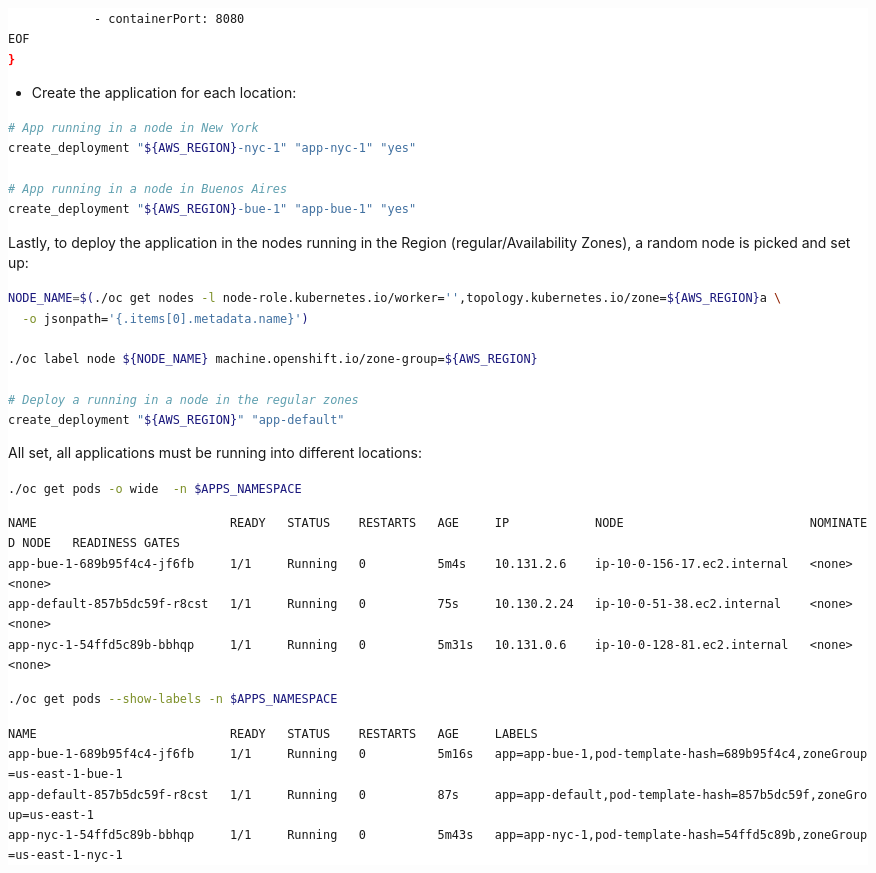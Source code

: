 ~~~bash
            - containerPort: 8080
EOF
}
~~~

- Create the application for each location:

~~~bash
# App running in a node in New York
create_deployment "${AWS_REGION}-nyc-1" "app-nyc-1" "yes"

# App running in a node in Buenos Aires
create_deployment "${AWS_REGION}-bue-1" "app-bue-1" "yes"
~~~

Lastly, to deploy the application in the nodes running in the Region (regular/Availability Zones), a random node is picked and set up:

~~~bash
NODE_NAME=$(./oc get nodes -l node-role.kubernetes.io/worker='',topology.kubernetes.io/zone=${AWS_REGION}a \
  -o jsonpath='{.items[0].metadata.name}')

./oc label node ${NODE_NAME} machine.openshift.io/zone-group=${AWS_REGION}

# Deploy a running in a node in the regular zones
create_deployment "${AWS_REGION}" "app-default"
~~~

All set, all applications must be running into different locations:

```bash
./oc get pods -o wide  -n $APPS_NAMESPACE
```
```text
NAME                           READY   STATUS    RESTARTS   AGE     IP            NODE                          NOMINATED NODE   READINESS GATES
app-bue-1-689b95f4c4-jf6fb     1/1     Running   0          5m4s    10.131.2.6    ip-10-0-156-17.ec2.internal   <none>           <none>
app-default-857b5dc59f-r8cst   1/1     Running   0          75s     10.130.2.24   ip-10-0-51-38.ec2.internal    <none>           <none>
app-nyc-1-54ffd5c89b-bbhqp     1/1     Running   0          5m31s   10.131.0.6    ip-10-0-128-81.ec2.internal   <none>           <none>
```
```bash
./oc get pods --show-labels -n $APPS_NAMESPACE
```
```text
NAME                           READY   STATUS    RESTARTS   AGE     LABELS
app-bue-1-689b95f4c4-jf6fb     1/1     Running   0          5m16s   app=app-bue-1,pod-template-hash=689b95f4c4,zoneGroup=us-east-1-bue-1
app-default-857b5dc59f-r8cst   1/1     Running   0          87s     app=app-default,pod-template-hash=857b5dc59f,zoneGroup=us-east-1
app-nyc-1-54ffd5c89b-bbhqp     1/1     Running   0          5m43s   app=app-nyc-1,pod-template-hash=54ffd5c89b,zoneGroup=us-east-1-nyc-1
```


[aws-localzones]: https://aws.amazon.com/about-aws/global-infrastructure/localzones/
[ocp-docs-localzone]: https://docs.openshift.com/container-platform/4.14/installing/installing_aws/installing-aws-localzone.html 
[ocp-aws-cloudformation-localzone-subnet]: https://docs.openshift.com/container-platform/4.13/installing/installing_aws/installing-aws-localzone.html#installation-cloudformation-subnet-localzone_installing-aws-localzone
[ocp-aws-albo]: https://docs.openshift.com/container-platform/4.12/networking/aws_load_balancer_operator/understanding-aws-load-balancer-operator.html
[ocp-aws-albo-installing]: https://docs.openshift.com/container-platform/4.12/networking/aws_load_balancer_operator/install-aws-load-balancer-operator.html
[ocp-aws-albo-controller]: https://docs.openshift.com/container-platform/4.12/networking/aws_load_balancer_operator/create-instance-aws-load-balancer-controller.html
[ocp-aws-localzones-day2]: https://docs.openshift.com/container-platform/4.14/post_installation_configuration/aws-compute-edge-tasks
[curl-vars-wout]: https://curl.se/docs/manpage.html#-w
[aws-infrastructure-continuum]: https://github.com/mtulio/mtulio.labs/assets/3216894/b4e68d09-bc65-40f4-91aa-1f1cbdea06e6
[aws-local-zones-diagram-ocp-lz-413-map]: https://github.com/mtulio/mtulio.labs/assets/3216894/2fe7ae42-5b1a-4f7c-9e95-f063489eadc6
[aws-local-zones-diagram-blog-hc-414-diagram]: https://github.com/mtulio/mtulio.labs/assets/3216894/6377e5ff-2489-46ce-8f1b-0f958f8c259a
[ocp-aws-localzones-step4-ocp-nodes-ec2]: https://github.com/mtulio/mtulio.labs/assets/3216894/be37e2f6-f2cb-44e8-a5b5-c0961a603261
[ocp-aws-localzones-step7-alb-nyc]: https://github.com/mtulio/mtulio.labs/assets/3216894/198527bf-773c-42b7-bcdc-30dc7a5a9aa9
[ocp-aws-localzones-step7-alb-tg-nyc]: https://github.com/mtulio/mtulio.labs/assets/3216894/4129eef8-31cb-4373-822b-ec6b542cbce2
[ocp-aws-localzones-step5-cfn-subnet-bue-1a]: https://github.com/mtulio/mtulio.labs/assets/3216894/6804bd3a-1104-4feb-9fa1-ca36a563e335
[ocp-aws-localzones-step5-ec2-bue-1a]: https://github.com/mtulio/mtulio.labs/assets/3216894/74b19d65-e425-4c0a-8f45-a25e6449da46
[ocp-aws-localzones-step8-aggregated-results]: https://github.com/mtulio/mtulio.labs/assets/3216894/9250fb62-fd99-4c31-9d77-178c82e38cb7
[ocp-aws-localzones-step8-nyc]: https://github.com/mtulio/mtulio.labs/assets/3216894/85c059f3-cfe5-4381-a4b4-fba7cce976d2